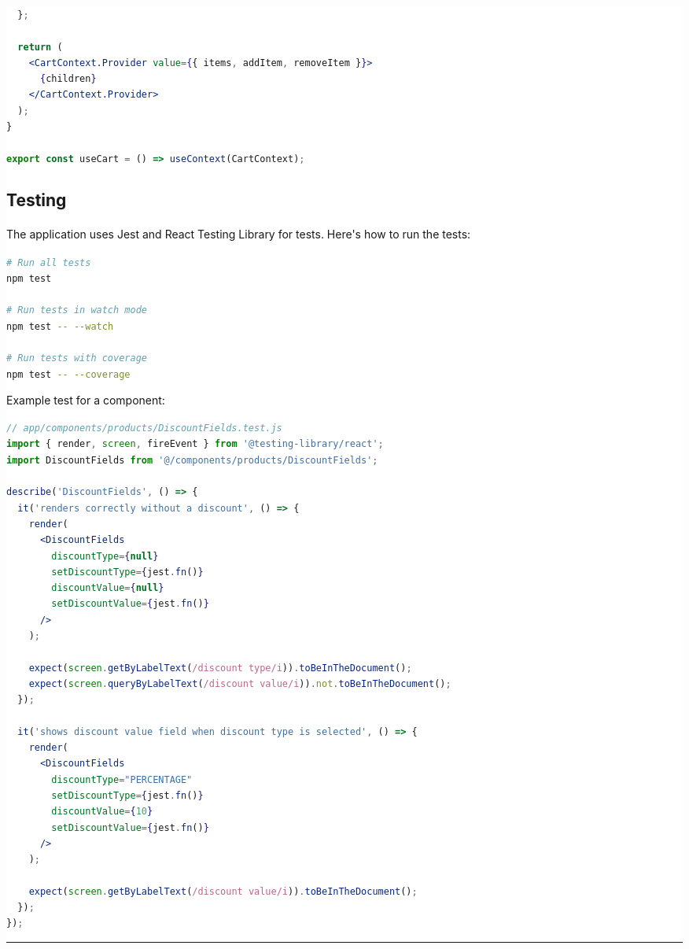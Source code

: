```jsx
  };
  
  return (
    <CartContext.Provider value={{ items, addItem, removeItem }}>
      {children}
    </CartContext.Provider>
  );
}

export const useCart = () => useContext(CartContext);
```

## Testing

The application uses Jest and React Testing Library for tests. Here's how to run the tests:

```bash
# Run all tests
npm test

# Run tests in watch mode
npm test -- --watch

# Run tests with coverage
npm test -- --coverage
```

Example test for a component:

```jsx
// app/components/products/DiscountFields.test.js
import { render, screen, fireEvent } from '@testing-library/react';
import DiscountFields from '@/components/products/DiscountFields';

describe('DiscountFields', () => {
  it('renders correctly without a discount', () => {
    render(
      <DiscountFields
        discountType={null}
        setDiscountType={jest.fn()}
        discountValue={null}
        setDiscountValue={jest.fn()}
      />
    );
    
    expect(screen.getByLabelText(/discount type/i)).toBeInTheDocument();
    expect(screen.queryByLabelText(/discount value/i)).not.toBeInTheDocument();
  });
  
  it('shows discount value field when discount type is selected', () => {
    render(
      <DiscountFields
        discountType="PERCENTAGE"
        setDiscountType={jest.fn()}
        discountValue={10}
        setDiscountValue={jest.fn()}
      />
    );
    
    expect(screen.getByLabelText(/discount value/i)).toBeInTheDocument();
  });
});
```

---